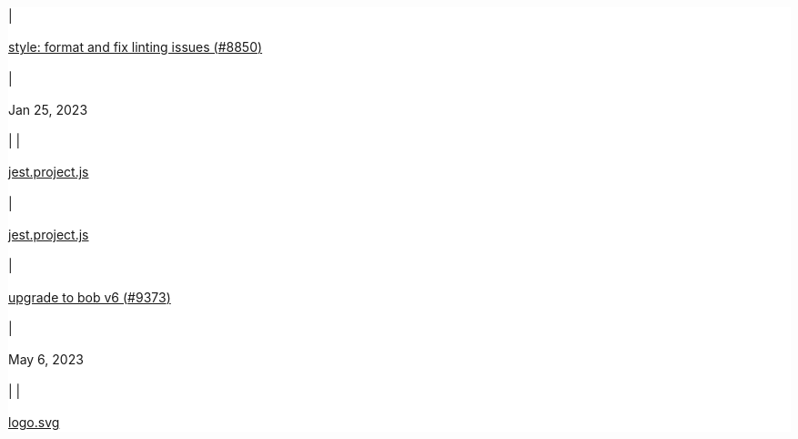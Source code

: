 





 | 

[style: format and fix linting issues (](https://github.com/dotansimha/graphql-code-generator/commit/788a258d3038e9ae40383e0e4dc52d40949670a5 "style: format and fix linting issues (#8850)")[#8850](https://github.com/dotansimha/graphql-code-generator/pull/8850)[)](https://github.com/dotansimha/graphql-code-generator/commit/788a258d3038e9ae40383e0e4dc52d40949670a5 "style: format and fix linting issues (#8850)")



 | 

Jan 25, 2023

 |
| 

[jest.project.js](https://github.com/dotansimha/graphql-code-generator/blob/master/jest.project.js "jest.project.js")







 | 

[jest.project.js](https://github.com/dotansimha/graphql-code-generator/blob/master/jest.project.js "jest.project.js")







 | 

[upgrade to bob v6 (](https://github.com/dotansimha/graphql-code-generator/commit/774167abe7792d4d6c5f4c32f667e21124850e7c "upgrade to bob v6 (#9373)")[#9373](https://github.com/dotansimha/graphql-code-generator/pull/9373)[)](https://github.com/dotansimha/graphql-code-generator/commit/774167abe7792d4d6c5f4c32f667e21124850e7c "upgrade to bob v6 (#9373)")



 | 

May 6, 2023

 |
| 

[logo.svg](https://github.com/dotansimha/graphql-code-generator/blob/master/logo.svg "logo.svg")
